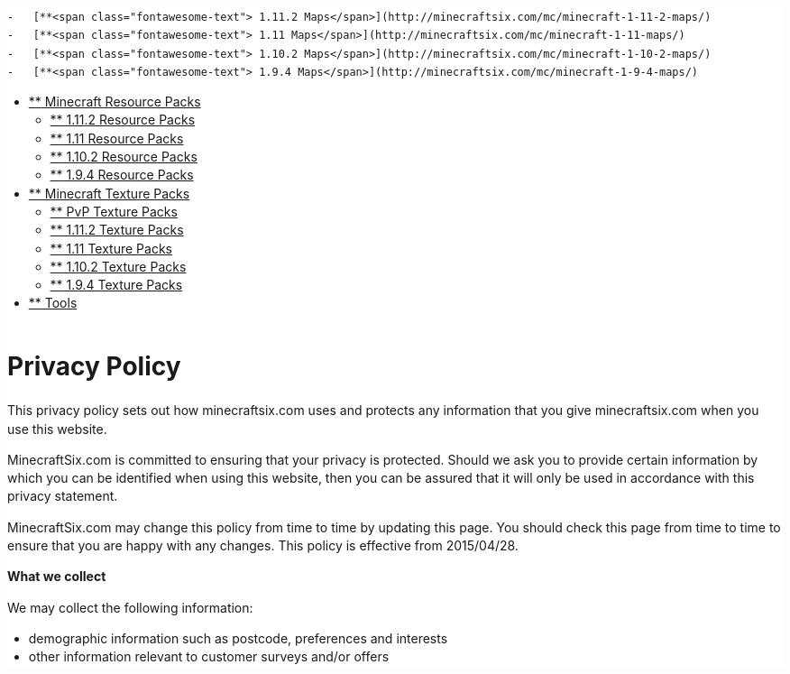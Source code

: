     -   [**<span class="fontawesome-text"> 1.11.2 Maps</span>](http://minecraftsix.com/mc/minecraft-1-11-2-maps/)
    -   [**<span class="fontawesome-text"> 1.11 Maps</span>](http://minecraftsix.com/mc/minecraft-1-11-maps/)
    -   [**<span class="fontawesome-text"> 1.10.2 Maps</span>](http://minecraftsix.com/mc/minecraft-1-10-2-maps/)
    -   [**<span class="fontawesome-text"> 1.9.4 Maps</span>](http://minecraftsix.com/mc/minecraft-1-9-4-maps/)
-   [**<span class="fontawesome-text"> Minecraft Resource Packs</span>](http://minecraftsix.com/category/minecraft-resource-packs/)
    -   [**<span class="fontawesome-text"> 1.11.2 Resource Packs</span>](http://minecraftsix.com/mc/minecraft-1-11-2-resource-packs/)
    -   [**<span class="fontawesome-text"> 1.11 Resource Packs</span>](http://minecraftsix.com/mc/minecraft-1-11-resource-packs/)
    -   [**<span class="fontawesome-text"> 1.10.2 Resource Packs</span>](http://minecraftsix.com/mc/minecraft-1-10-2-resource-packs/)
    -   [**<span class="fontawesome-text"> 1.9.4 Resource Packs</span>](http://minecraftsix.com/mc/minecraft-1-9-4-resource-packs/)
-   [**<span class="fontawesome-text"> Minecraft Texture Packs</span>](http://minecraftsix.com/category/minecraft-texture-packs/)
    -   [**<span class="fontawesome-text"> PvP Texture Packs</span>](http://minecraftsix.com/mc/pvp-texture-packs/)
    -   [**<span class="fontawesome-text"> 1.11.2 Texture Packs</span>](http://minecraftsix.com/mc/minecraft-1-11-2-texture-packs/)
    -   [**<span class="fontawesome-text"> 1.11 Texture Packs</span>](http://minecraftsix.com/mc/minecraft-1-11-texture-packs/)
    -   [**<span class="fontawesome-text"> 1.10.2 Texture Packs</span>](http://minecraftsix.com/mc/minecraft-1-10-2-texture-packs/)
    -   [**<span class="fontawesome-text"> 1.9.4 Texture Packs</span>](http://minecraftsix.com/mc/minecraft-1-9-4-texture-packs/)
-   [**<span class="fontawesome-text"> Tools</span>](http://minecraftsix.com/category/minecraft-tools/ "Minecraft Tools")

<a href="#" id="td-header-search-button" class="dropdown-toggle"><em></em></a> <a href="#" id="td-header-search-button-mob" class="dropdown-toggle"><em></em></a>

<span>Privacy Policy</span>
===========================

This privacy policy sets out how minecraftsix.com uses and protects any information that you give minecraftsix.com when you use this website.

MinecraftSix.com is committed to ensuring that your privacy is protected. Should we ask you to provide certain information by which you can be identified when using this website, then you can be assured that it will only be used in accordance with this privacy statement.

MinecraftSix.com may change this policy from time to time by updating this page. You should check this page from time to time to ensure that you are happy with any changes. This policy is effective from 2015/04/28.

**What we collect**

We may collect the following information:

-   demographic information such as postcode, preferences and interests
-   other information relevant to customer surveys and/or offers
